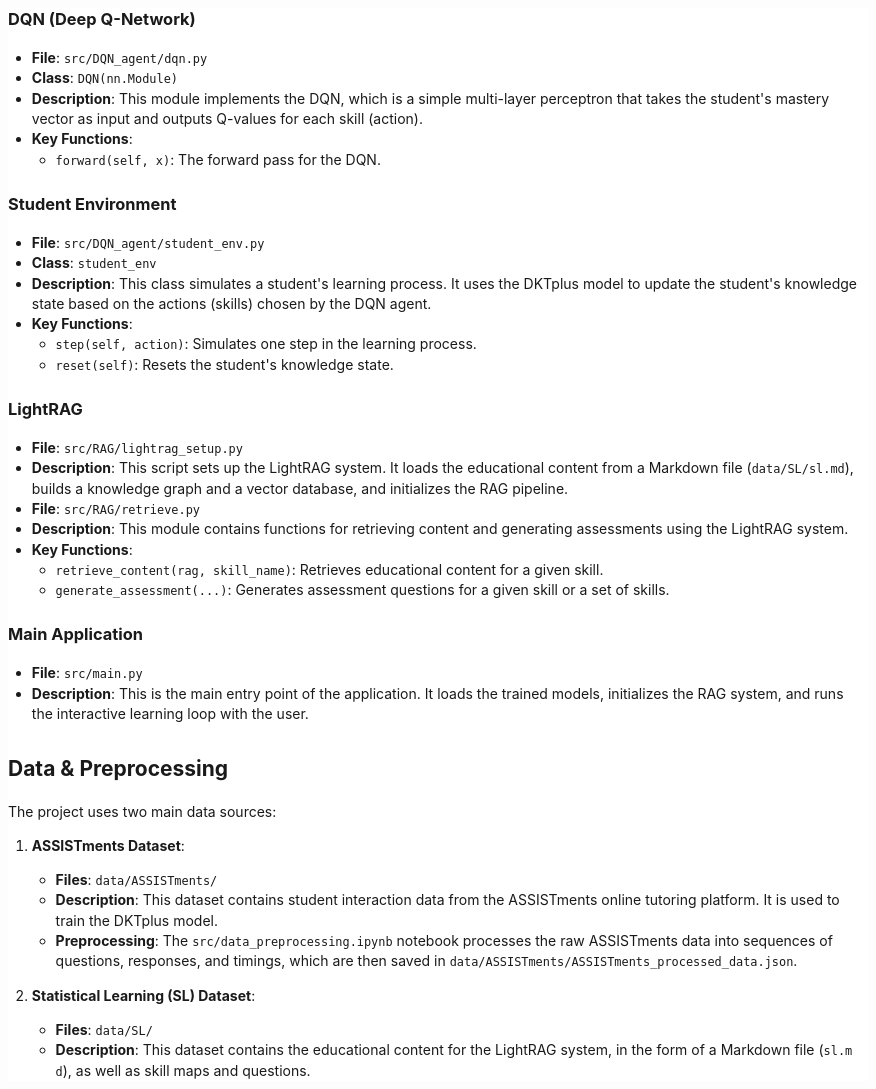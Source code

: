 ### DQN (Deep Q-Network)
-   **File**: `src/DQN_agent/dqn.py`
-   **Class**: `DQN(nn.Module)`
-   **Description**: This module implements the DQN, which is a simple multi-layer perceptron that takes the student's mastery vector as input and outputs Q-values for each skill (action).
-   **Key Functions**:
    -   `forward(self, x)`: The forward pass for the DQN.

### Student Environment
-   **File**: `src/DQN_agent/student_env.py`
-   **Class**: `student_env`
-   **Description**: This class simulates a student's learning process. It uses the DKTplus model to update the student's knowledge state based on the actions (skills) chosen by the DQN agent.
-   **Key Functions**:
    -   `step(self, action)`: Simulates one step in the learning process.
    -   `reset(self)`: Resets the student's knowledge state.

### LightRAG
-   **File**: `src/RAG/lightrag_setup.py`
-   **Description**: This script sets up the LightRAG system. It loads the educational content from a Markdown file (`data/SL/sl.md`), builds a knowledge graph and a vector database, and initializes the RAG pipeline.
-   **File**: `src/RAG/retrieve.py`
-   **Description**: This module contains functions for retrieving content and generating assessments using the LightRAG system.
-   **Key Functions**:
    -   `retrieve_content(rag, skill_name)`: Retrieves educational content for a given skill.
    -   `generate_assessment(...)`: Generates assessment questions for a given skill or a set of skills.

### Main Application
-   **File**: `src/main.py`
-   **Description**: This is the main entry point of the application. It loads the trained models, initializes the RAG system, and runs the interactive learning loop with the user.

## Data & Preprocessing

The project uses two main data sources:

1.  **ASSISTments Dataset**:
    -   **Files**: `data/ASSISTments/`
    -   **Description**: This dataset contains student interaction data from the ASSISTments online tutoring platform. It is used to train the DKTplus model.
    -   **Preprocessing**: The `src/data_preprocessing.ipynb` notebook processes the raw ASSISTments data into sequences of questions, responses, and timings, which are then saved in `data/ASSISTments/ASSISTments_processed_data.json`.

2.  **Statistical Learning (SL) Dataset**:
    -   **Files**: `data/SL/`
    -   **Description**: This dataset contains the educational content for the LightRAG system, in the form of a Markdown file (`sl.md`), as well as skill maps and questions.
